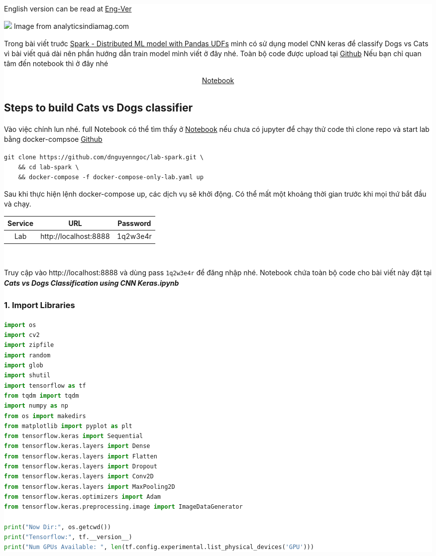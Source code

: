 English version can be read at [Eng-Ver](https://dnguyenngoc.github.io/posts/cats-vs-dogs-classification-using-cnn-keras/)

![](https://images.viblo.asia/28ee805e-cc5a-40f7-bd2d-28e4b980e7cb.gif)
Image from analyticsindiamag.com

Trong bài viết truớc [Spark - Distributed ML model with Pandas UDFs](https://viblo.asia/p/spark-distributed-ml-model-with-pandas-udfs-maGK7rWe5j2) mình có sử dụng model CNN keras để classify Dogs vs Cats vì bài viết quá dài nên phần hướng dẫn train model mình viết ở đây nhé. Toàn bộ code được upload tại [Github](https://github.com/dnguyenngoc/lab-spark) Nếu bạn chỉ quan tâm đến notebook thì ở đây nhé<div align="center"> [Notebook](https://github.com/dnguyenngoc/lab-spark/blob/main/share_storages/lab/Cats%20vs%20Dogs%20Classification%20using%20CNN%20Keras.ipynb)</div>

## Steps to build Cats vs Dogs classifier

Vào việc chính lun nhé. full Notebook có thể tìm thấy ở  [Notebook](https://github.com/dnguyenngoc/lab-spark/blob/main/share_storages/lab/Cats%20vs%20Dogs%20Classification%20using%20CNN%20Keras.ipynb) nếu chưa có jupyter để chạy thử code thì clone repo và start lab bằng docker-compsoe [Github](https://github.com/dnguyenngoc/lab-spark.git)
```shell
git clone https://github.com/dnguyenngoc/lab-spark.git \
    && cd lab-spark \
    && docker-compose -f docker-compose-only-lab.yaml up
```

Sau khi thực hiện lệnh docker-compose up, các dịch vụ sẽ khởi động. Có thể mất một khoảng thời gian trước khi mọi thứ bắt đầu và chạy. 

| Service    | URL                                                           | Password                 |
| :-----------: | :---------------------------------------------------: | :------------------------:   |
| Lab       | http://localhost:8888                                | 1q2w3e4r                 |
<br>

Truy cập vào http://localhost:8888 và dùng pass ```1q2w3e4r``` để đăng nhập nhé. Notebook chứa toàn bộ code cho bài viết này đặt tại ***Cats vs Dogs Classification using CNN Keras.ipynb***

### 1. Import Libraries
   ```python
 import os
import cv2
import zipfile
import random
import glob
import shutil
import tensorflow as tf
from tqdm import tqdm
import numpy as np
from os import makedirs
from matplotlib import pyplot as plt
from tensorflow.keras import Sequential
from tensorflow.keras.layers import Dense
from tensorflow.keras.layers import Flatten
from tensorflow.keras.layers import Dropout
from tensorflow.keras.layers import Conv2D
from tensorflow.keras.layers import MaxPooling2D
from tensorflow.keras.optimizers import Adam
from tensorflow.keras.preprocessing.image import ImageDataGenerator

print("Now Dir:", os.getcwd())
print("Tensorflow:", tf.__version__)
print("Num GPUs Available: ", len(tf.config.experimental.list_physical_devices('GPU')))
   ```
   